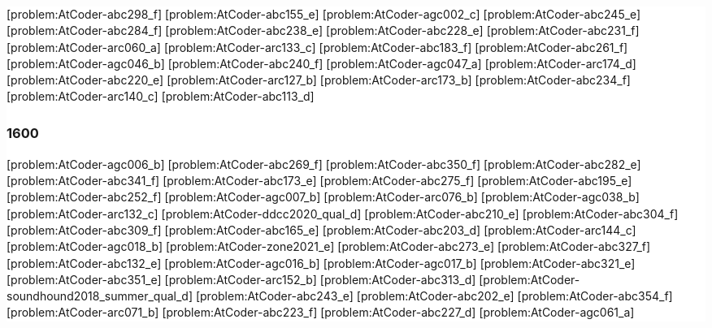 [problem:AtCoder-abc298_f]
[problem:AtCoder-abc155_e]
[problem:AtCoder-agc002_c]
[problem:AtCoder-abc245_e]
[problem:AtCoder-abc284_f]
[problem:AtCoder-abc238_e]
[problem:AtCoder-abc228_e]
[problem:AtCoder-abc231_f]
[problem:AtCoder-arc060_a]
[problem:AtCoder-arc133_c]
[problem:AtCoder-abc183_f]
[problem:AtCoder-abc261_f]
[problem:AtCoder-agc046_b]
[problem:AtCoder-abc240_f]
[problem:AtCoder-agc047_a]
[problem:AtCoder-arc174_d]
[problem:AtCoder-abc220_e]
[problem:AtCoder-arc127_b]
[problem:AtCoder-arc173_b]
[problem:AtCoder-abc234_f]
[problem:AtCoder-arc140_c]
[problem:AtCoder-abc113_d]

### 1600
[problem:AtCoder-agc006_b]
[problem:AtCoder-abc269_f]
[problem:AtCoder-abc350_f]
[problem:AtCoder-abc282_e]
[problem:AtCoder-abc341_f]
[problem:AtCoder-abc173_e]
[problem:AtCoder-abc275_f]
[problem:AtCoder-abc195_e]
[problem:AtCoder-abc252_f]
[problem:AtCoder-agc007_b]
[problem:AtCoder-arc076_b]
[problem:AtCoder-agc038_b]
[problem:AtCoder-arc132_c]
[problem:AtCoder-ddcc2020_qual_d]
[problem:AtCoder-abc210_e]
[problem:AtCoder-abc304_f]
[problem:AtCoder-abc309_f]
[problem:AtCoder-abc165_e]
[problem:AtCoder-abc203_d]
[problem:AtCoder-arc144_c]
[problem:AtCoder-agc018_b]
[problem:AtCoder-zone2021_e]
[problem:AtCoder-abc273_e]
[problem:AtCoder-abc327_f]
[problem:AtCoder-abc132_e]
[problem:AtCoder-agc016_b]
[problem:AtCoder-agc017_b]
[problem:AtCoder-abc321_e]
[problem:AtCoder-abc351_e]
[problem:AtCoder-arc152_b]
[problem:AtCoder-abc313_d]
[problem:AtCoder-soundhound2018_summer_qual_d]
[problem:AtCoder-abc243_e]
[problem:AtCoder-abc202_e]
[problem:AtCoder-abc354_f]
[problem:AtCoder-arc071_b]
[problem:AtCoder-abc223_f]
[problem:AtCoder-abc227_d]
[problem:AtCoder-agc061_a]